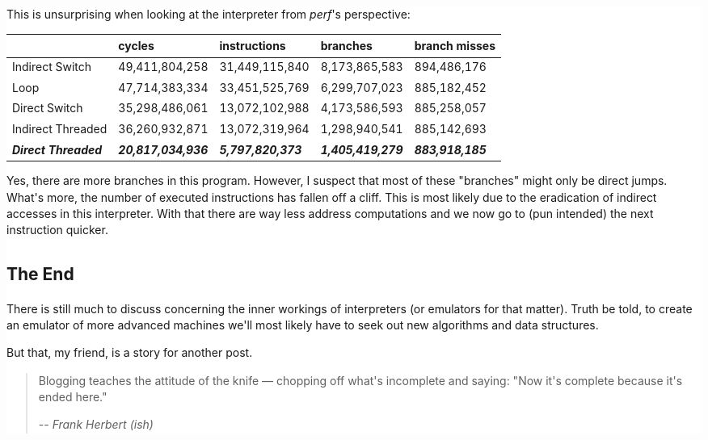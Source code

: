 This is unsurprising when looking at the interpreter from *perf*'s perspective:

||cycles|instructions|branches|branch misses|
|:-|:-|:-|:-|:-|
|Indirect Switch|49,411,804,258|31,449,115,840|8,173,865,583|894,486,176|
|Loop|47,714,383,334|33,451,525,769|6,299,707,023|885,182,452|
|Direct Switch|35,298,486,061|13,072,102,988|4,173,586,593|885,258,057|
|Indirect Threaded|36,260,932,871|13,072,319,964|1,298,940,541|885,142,693|
|_**Direct Threaded**_|_**20,817,034,936**_|_**5,797,820,373**_|_**1,405,419,279**_|_**883,918,185**_|

Yes, there are more branches in this program. However, I suspect that most of these "branches" might only be direct jumps. What's more, the number of executed instructions has fallen off a cliff. This is most likely due to the eradication of indirect accesses in this interpreter. With that there are way less address computations and we now go to (pun intended) the next instruction quicker.

## The End

There is still much to discuss concerning the inner workings of interpreters (or emulators for that matter). Truth be told, to create an emulator of more advanced machines we'll most likely have to seek out new algorithms and data structures.

But that, my friend, is a story for another post.

> Blogging teaches the attitude of the knife — chopping off what's incomplete and saying: "Now it's complete because it's ended here."
>
> -- *Frank Herbert (ish)*
